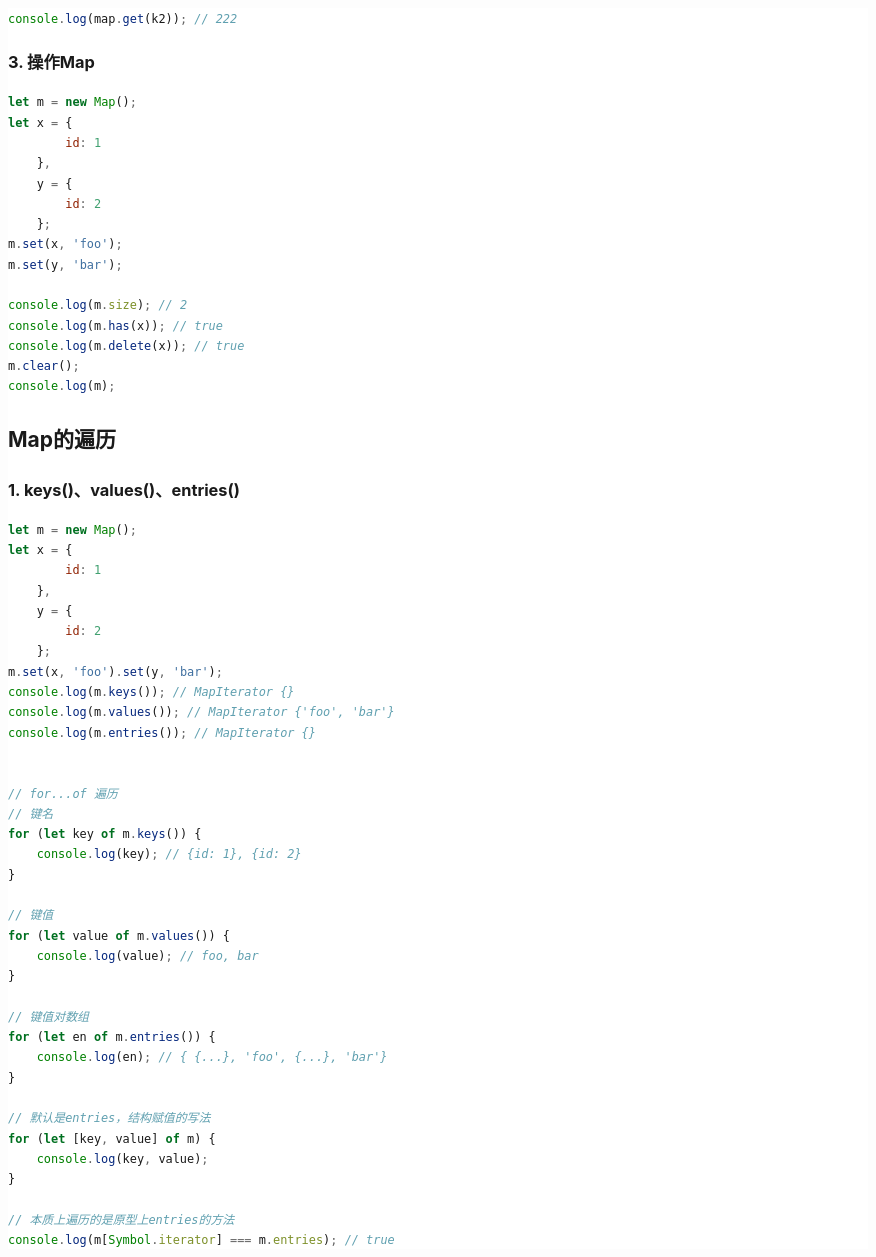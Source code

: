 ```js
console.log(map.get(k2)); // 222
```

### 3. 操作Map
```js
let m = new Map();
let x = {
        id: 1
    },
    y = {
        id: 2
    };
m.set(x, 'foo');
m.set(y, 'bar');

console.log(m.size); // 2
console.log(m.has(x)); // true
console.log(m.delete(x)); // true
m.clear();
console.log(m);
```

## Map的遍历
### 1. keys()、values()、entries()
```js
let m = new Map();
let x = {
        id: 1
    },
    y = {
        id: 2
    };
m.set(x, 'foo').set(y, 'bar');
console.log(m.keys()); // MapIterator {}
console.log(m.values()); // MapIterator {'foo', 'bar'}
console.log(m.entries()); // MapIterator {}


// for...of 遍历
// 键名
for (let key of m.keys()) {
    console.log(key); // {id: 1}, {id: 2}
}

// 键值
for (let value of m.values()) {
    console.log(value); // foo, bar
}

// 键值对数组
for (let en of m.entries()) {
    console.log(en); // { {...}, 'foo', {...}, 'bar'}
}

// 默认是entries，结构赋值的写法
for (let [key, value] of m) {
    console.log(key, value);
}

// 本质上遍历的是原型上entries的方法
console.log(m[Symbol.iterator] === m.entries); // true
```
